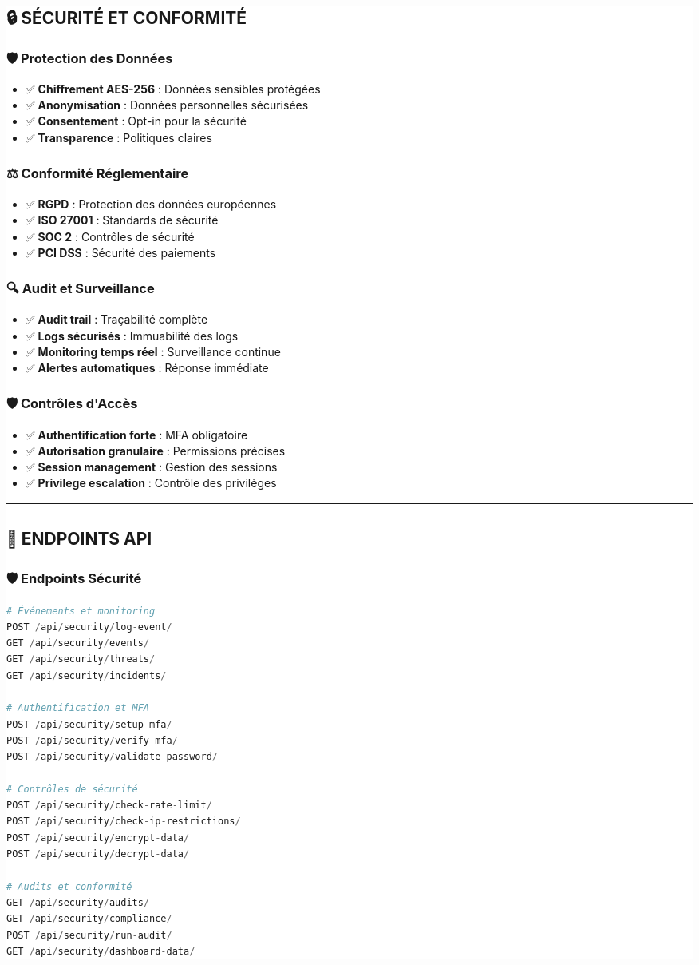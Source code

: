 
## 🔒 **SÉCURITÉ ET CONFORMITÉ**

### **🛡️ Protection des Données**
- ✅ **Chiffrement AES-256** : Données sensibles protégées
- ✅ **Anonymisation** : Données personnelles sécurisées
- ✅ **Consentement** : Opt-in pour la sécurité
- ✅ **Transparence** : Politiques claires

### **⚖️ Conformité Réglementaire**
- ✅ **RGPD** : Protection des données européennes
- ✅ **ISO 27001** : Standards de sécurité
- ✅ **SOC 2** : Contrôles de sécurité
- ✅ **PCI DSS** : Sécurité des paiements

### **🔍 Audit et Surveillance**
- ✅ **Audit trail** : Traçabilité complète
- ✅ **Logs sécurisés** : Immuabilité des logs
- ✅ **Monitoring temps réel** : Surveillance continue
- ✅ **Alertes automatiques** : Réponse immédiate

### **🛡️ Contrôles d'Accès**
- ✅ **Authentification forte** : MFA obligatoire
- ✅ **Autorisation granulaire** : Permissions précises
- ✅ **Session management** : Gestion des sessions
- ✅ **Privilege escalation** : Contrôle des privilèges

---

## 🚀 **ENDPOINTS API**

### **🛡️ Endpoints Sécurité**
```python
# Événements et monitoring
POST /api/security/log-event/
GET /api/security/events/
GET /api/security/threats/
GET /api/security/incidents/

# Authentification et MFA
POST /api/security/setup-mfa/
POST /api/security/verify-mfa/
POST /api/security/validate-password/

# Contrôles de sécurité
POST /api/security/check-rate-limit/
POST /api/security/check-ip-restrictions/
POST /api/security/encrypt-data/
POST /api/security/decrypt-data/

# Audits et conformité
GET /api/security/audits/
GET /api/security/compliance/
POST /api/security/run-audit/
GET /api/security/dashboard-data/
```
